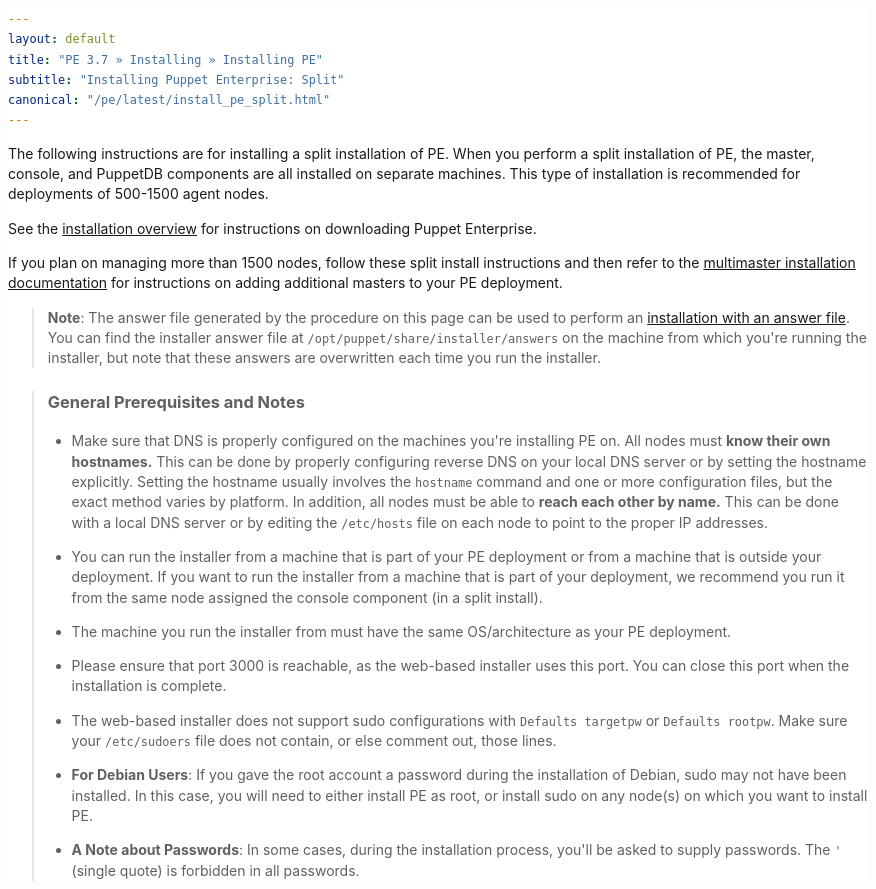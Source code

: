 ```yaml
---
layout: default
title: "PE 3.7 » Installing » Installing PE"
subtitle: "Installing Puppet Enterprise: Split"
canonical: "/pe/latest/install_pe_split.html"
---
```


The following instructions are for installing a split installation of PE. When you perform a split installation of PE, the master, console, and PuppetDB components are all installed on separate machines. This type of installation is recommended for deployments of 500-1500 agent nodes.

See the [installation overview](./install_basic.html) for instructions on downloading Puppet Enterprise.

If you plan on managing more than 1500 nodes, follow these split install instructions and then refer to the [multimaster installation documentation](./install_multimaster.html) for instructions on adding additional masters to your PE deployment.

>**Note**: The answer file generated by the procedure on this page can be used to perform an [installation with an answer file](./install_automated). You can find the installer answer file at `/opt/puppet/share/installer/answers` on the machine from which you're running the installer, but note that these answers are overwritten each time you run the installer.

>### General Prerequisites and Notes
>
>- Make sure that DNS is properly configured on the machines you're installing PE on. All nodes must **know their own hostnames.** This can be done by properly configuring reverse DNS on your local DNS server or by setting the hostname explicitly. Setting the hostname usually involves the `hostname` command and one or more configuration files, but the exact method varies by platform. In addition, all nodes must be able to **reach each other by name.** This can be done with a local DNS server or by editing the `/etc/hosts` file on each node to point to the proper IP addresses.
>
>- You can run the installer from a machine that is part of your PE deployment or from a machine that is outside your deployment. If you want to run the installer from a machine that is part of your deployment, we recommend you run it from the same node assigned the console component (in a split install).
>
>- The machine you run the installer from must have the same OS/architecture as your PE deployment.
>
>- Please ensure that port 3000 is reachable, as the web-based installer uses this port. You can close this port when the installation is complete.
>
>- The web-based installer does not support sudo configurations with `Defaults targetpw` or `Defaults rootpw`. Make sure your `/etc/sudoers` file does not contain, or else comment out, those lines.
>
>- **For Debian Users**: If you gave the root account a password during the installation of Debian, sudo may not have been installed. In this case, you will need to either install PE as root, or install sudo on any node(s) on which you want to install PE.
>
>- **A Note about Passwords**:  In some cases, during the installation process, you'll be asked to supply passwords. The `'` (single quote) is forbidden in all passwords.
